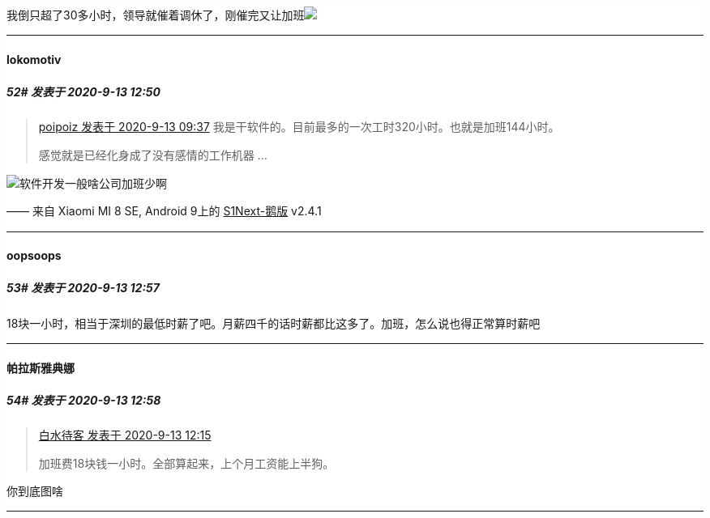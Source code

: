 
我倒只超了30多小时，领导就催着调休了，刚催完又让加班<img src="https://static.saraba1st.com/image/smiley/face2017/067.png" referrerpolicy="no-referrer">







*****

####  lokomotiv  
##### 52#       发表于 2020-9-13 12:50



<blockquote><a href="httphttps://bbs.saraba1st.com/2b/forum.php?mod=redirect&amp;goto=findpost&amp;pid=48720948&amp;ptid=1959613" target="_blank">poipoiz 发表于 2020-9-13 09:37</a>
我是干软件的。目前最多的一次工时320小时。也就是加班144小时。

感觉就是已经化身成了没有感情的工作机器 ...</blockquote>
<img src="https://static.saraba1st.com/image/smiley/face2017/024.png" referrerpolicy="no-referrer">软件开发一般啥公司加班少啊

—— 来自 Xiaomi MI 8 SE, Android 9上的 [S1Next-鹅版](https://github.com/ykrank/S1-Next/releases) v2.4.1







*****

####  oopsoops  
##### 53#       发表于 2020-9-13 12:57




18块一小时，相当于深圳的最低时薪了吧。月薪四千的话时薪都比这多了。加班，怎么说也得正常算时薪吧







*****

####  帕拉斯雅典娜  
##### 54#       发表于 2020-9-13 12:58



<blockquote><a href="httphttps://bbs.saraba1st.com/2b/forum.php?mod=redirect&amp;goto=findpost&amp;pid=48722150&amp;ptid=1959613" target="_blank">白水待客 发表于 2020-9-13 12:15</a>

加班费18块钱一小时。全部算起来，上个月工资能上半狗。</blockquote>
你到底图啥







*****
